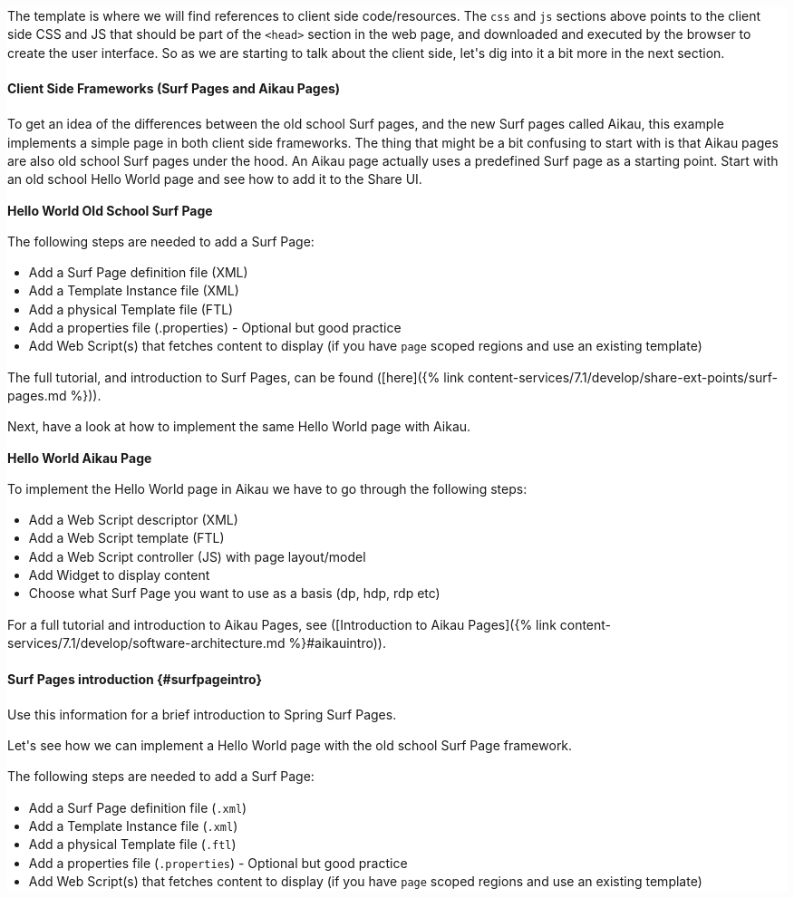 The template is where we will find references to client side code/resources. The `css` and `js` sections above points 
to the client side CSS and JS that should be part of the `<head>` section in the web page, and downloaded and executed 
by the browser to create the user interface. So as we are starting to talk about the client side, let's dig into it a 
bit more in the next section.

#### Client Side Frameworks (Surf Pages and Aikau Pages)
To get an idea of the differences between the old school Surf pages, and the new Surf pages called Aikau, 
this example implements a simple page in both client side frameworks. The thing that might be a bit confusing to 
start with is that Aikau pages are also old school Surf pages under the hood. An Aikau page actually uses a predefined 
Surf page as a starting point. Start with an old school Hello World page and see how to add it to the Share UI.

**Hello World Old School Surf Page**

The following steps are needed to add a Surf Page:

* Add a Surf Page definition file (XML)
* Add a Template Instance file (XML)
* Add a physical Template file (FTL)
* Add a properties file (.properties) - Optional but good practice
* Add Web Script(s) that fetches content to display (if you have `page` scoped regions and use an existing template)

The full tutorial, and introduction to Surf Pages, can be found ([here]({% link content-services/7.1/develop/share-ext-points/surf-pages.md %})).

Next, have a look at how to implement the same Hello World page with Aikau.

**Hello World Aikau Page**

To implement the Hello World page in Aikau we have to go through the following steps:

* Add a Web Script descriptor (XML)
* Add a Web Script template (FTL)
* Add a Web Script controller (JS) with page layout/model
* Add Widget to display content
* Choose what Surf Page you want to use as a basis (dp, hdp, rdp etc)

For a full tutorial and introduction to Aikau Pages, see ([Introduction to Aikau Pages]({% link content-services/7.1/develop/software-architecture.md %}#aikauintro)).

#### Surf Pages introduction {#surfpageintro}
Use this information for a brief introduction to Spring Surf Pages.

Let's see how we can implement a Hello World page with the old school Surf Page framework.

The following steps are needed to add a Surf Page:

* Add a Surf Page definition file (`.xml`)
* Add a Template Instance file (`.xml`)
* Add a physical Template file (`.ftl`)
* Add a properties file (`.properties`) - Optional but good practice
* Add Web Script(s) that fetches content to display (if you have `page` scoped regions and use an existing template)
